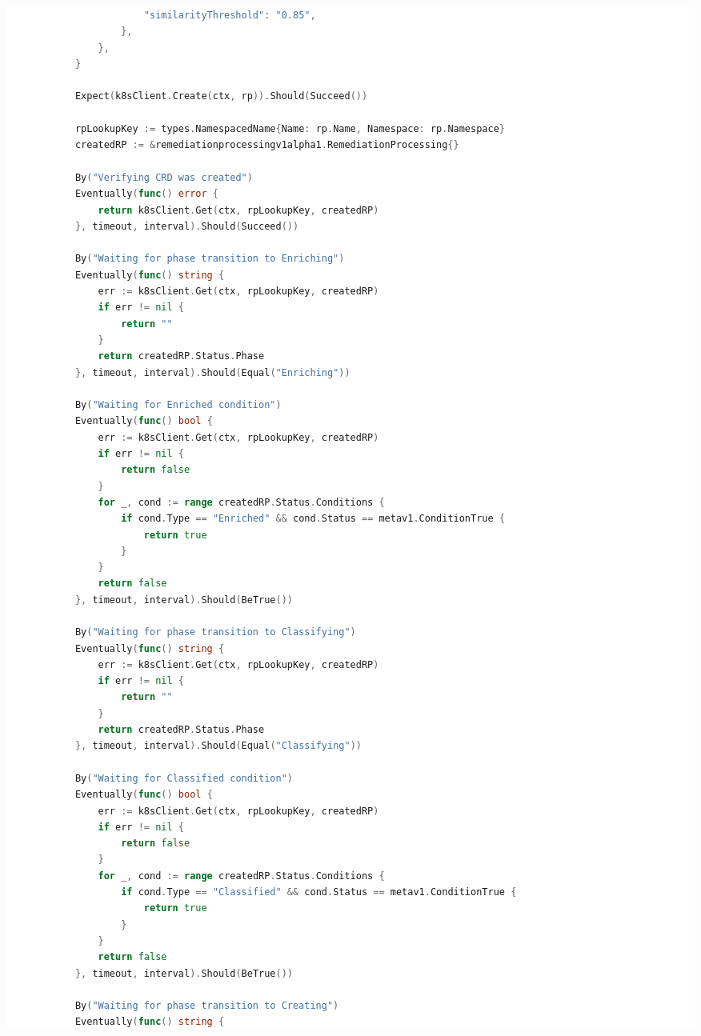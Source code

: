 ```go
						"similarityThreshold": "0.85",
					},
				},
			}

			Expect(k8sClient.Create(ctx, rp)).Should(Succeed())

			rpLookupKey := types.NamespacedName{Name: rp.Name, Namespace: rp.Namespace}
			createdRP := &remediationprocessingv1alpha1.RemediationProcessing{}

			By("Verifying CRD was created")
			Eventually(func() error {
				return k8sClient.Get(ctx, rpLookupKey, createdRP)
			}, timeout, interval).Should(Succeed())

			By("Waiting for phase transition to Enriching")
			Eventually(func() string {
				err := k8sClient.Get(ctx, rpLookupKey, createdRP)
				if err != nil {
					return ""
				}
				return createdRP.Status.Phase
			}, timeout, interval).Should(Equal("Enriching"))

			By("Waiting for Enriched condition")
			Eventually(func() bool {
				err := k8sClient.Get(ctx, rpLookupKey, createdRP)
				if err != nil {
					return false
				}
				for _, cond := range createdRP.Status.Conditions {
					if cond.Type == "Enriched" && cond.Status == metav1.ConditionTrue {
						return true
					}
				}
				return false
			}, timeout, interval).Should(BeTrue())

			By("Waiting for phase transition to Classifying")
			Eventually(func() string {
				err := k8sClient.Get(ctx, rpLookupKey, createdRP)
				if err != nil {
					return ""
				}
				return createdRP.Status.Phase
			}, timeout, interval).Should(Equal("Classifying"))

			By("Waiting for Classified condition")
			Eventually(func() bool {
				err := k8sClient.Get(ctx, rpLookupKey, createdRP)
				if err != nil {
					return false
				}
				for _, cond := range createdRP.Status.Conditions {
					if cond.Type == "Classified" && cond.Status == metav1.ConditionTrue {
						return true
					}
				}
				return false
			}, timeout, interval).Should(BeTrue())

			By("Waiting for phase transition to Creating")
			Eventually(func() string {
```